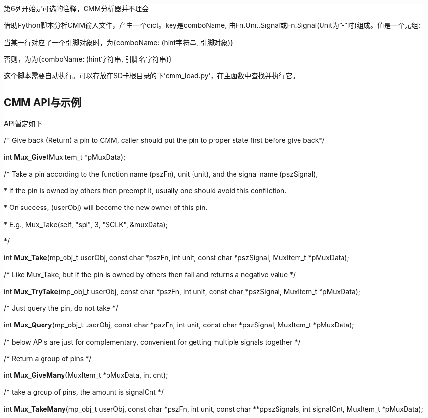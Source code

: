 第6列开始是可选的注释，CMM分析器并不理会

借助Python脚本分析CMM输入文件，产生一个dict。key是comboName, 由Fn.Unit.Signal或Fn.Signal(Unit为”-“时)组成。值是一个元组:

当某一行对应了一个引脚对象时，为{comboName: (hint字符串, 引脚对象)}

否则，为为{comboName: (hint字符串, 引脚名字符串)}

这个脚本需要自动执行。可以存放在SD卡根目录的下’cmm_load.py’，在主函数中查找并执行它。

 

## CMM API与示例

 

API暂定如下

/* Give back (Return) a pin to CMM, caller should put the pin to proper state first before give back*/

int **Mux_Give**(MuxItem_t *pMuxData);

 

/* Take a pin according to the function name (pszFn), unit (unit), and the signal name (pszSignal), 

 \* if the pin is owned by others then preempt it, usually one should avoid this confliction.

 \* On success, (userObj) will become the new owner of this pin.

 \* E.g., Mux_Take(self, "spi", 3, "SCLK", &muxData); 

 */

int **Mux_Take**(mp_obj_t userObj, const char *pszFn, int unit, const char *pszSignal, MuxItem_t *pMuxData);

 

/* Like Mux_Take, but if the pin is owned by others then fail and returns a negative value */

int **Mux_TryTake**(mp_obj_t userObj, const char *pszFn, int unit, const char *pszSignal, MuxItem_t *pMuxData);

 

/* Just query the pin, do not take */

int **Mux_Query**(mp_obj_t userObj, const char *pszFn, int unit, const char *pszSignal, MuxItem_t *pMuxData);

 

/* below APIs are just for complementary, convenient for getting multiple signals together */

 

/* Return a group of pins */

int **Mux_GiveMany**(MuxItem_t *pMuxData, int cnt);

 

/* take a group of pins, the amount is signalCnt */

int **Mux_TakeMany**(mp_obj_t userObj, const char *pszFn, int unit, const char **ppszSignals, int signalCnt, MuxItem_t *pMuxData);

